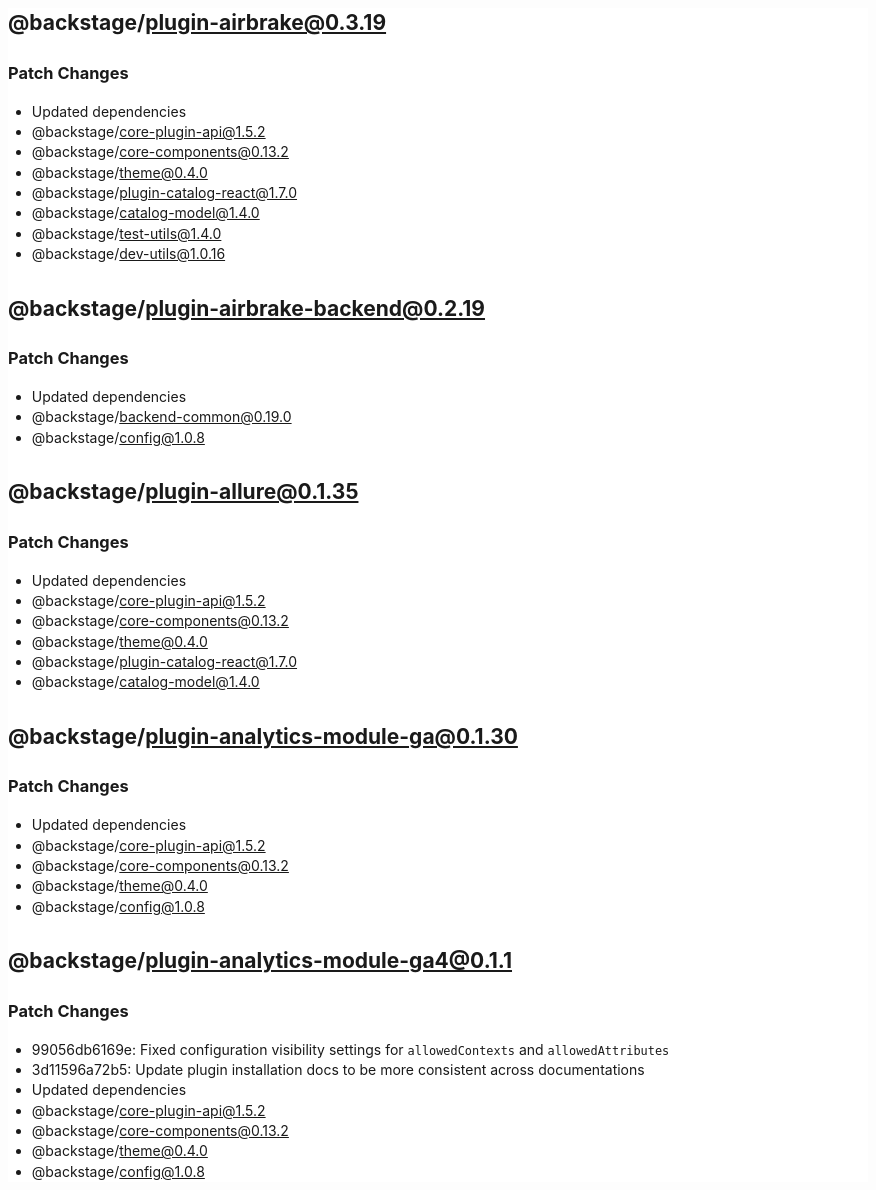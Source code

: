## @backstage/plugin-airbrake@0.3.19

### Patch Changes

- Updated dependencies
 - @backstage/core-plugin-api@1.5.2
 - @backstage/core-components@0.13.2
 - @backstage/theme@0.4.0
 - @backstage/plugin-catalog-react@1.7.0
 - @backstage/catalog-model@1.4.0
 - @backstage/test-utils@1.4.0
 - @backstage/dev-utils@1.0.16

## @backstage/plugin-airbrake-backend@0.2.19

### Patch Changes

- Updated dependencies
 - @backstage/backend-common@0.19.0
 - @backstage/config@1.0.8

## @backstage/plugin-allure@0.1.35

### Patch Changes

- Updated dependencies
 - @backstage/core-plugin-api@1.5.2
 - @backstage/core-components@0.13.2
 - @backstage/theme@0.4.0
 - @backstage/plugin-catalog-react@1.7.0
 - @backstage/catalog-model@1.4.0

## @backstage/plugin-analytics-module-ga@0.1.30

### Patch Changes

- Updated dependencies
 - @backstage/core-plugin-api@1.5.2
 - @backstage/core-components@0.13.2
 - @backstage/theme@0.4.0
 - @backstage/config@1.0.8

## @backstage/plugin-analytics-module-ga4@0.1.1

### Patch Changes

- 99056db6169e: Fixed configuration visibility settings for `allowedContexts` and `allowedAttributes`
- 3d11596a72b5: Update plugin installation docs to be more consistent across documentations
- Updated dependencies
 - @backstage/core-plugin-api@1.5.2
 - @backstage/core-components@0.13.2
 - @backstage/theme@0.4.0
 - @backstage/config@1.0.8
